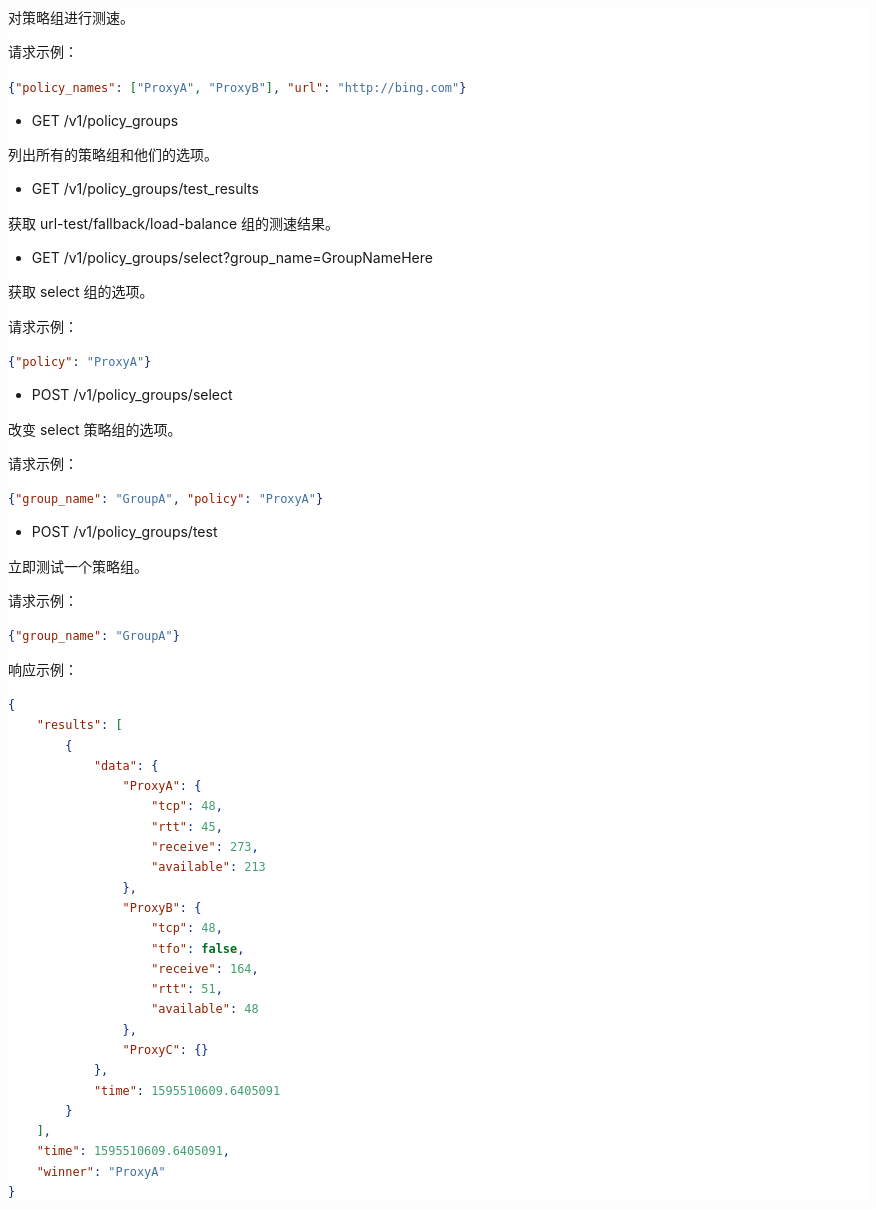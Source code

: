对策略组进行测速。

请求示例：

```json
{"policy_names": ["ProxyA", "ProxyB"], "url": "http://bing.com"}
```

* GET /v1/policy_groups

列出所有的策略组和他们的选项。

* GET /v1/policy_groups/test_results

获取 url-test/fallback/load-balance 组的测速结果。

* GET /v1/policy_groups/select?group_name=GroupNameHere

获取 select 组的选项。

请求示例：

```json
{"policy": "ProxyA"}
```

* POST /v1/policy_groups/select

改变 select 策略组的选项。

请求示例：

```json
{"group_name": "GroupA", "policy": "ProxyA"}
```

* POST /v1/policy_groups/test

立即测试一个策略组。

请求示例：

```json
{"group_name": "GroupA"}
```

响应示例：

```json
{
    "results": [
        {
            "data": {
                "ProxyA": {
                    "tcp": 48,
                    "rtt": 45,
                    "receive": 273,
                    "available": 213
                },
                "ProxyB": {
                    "tcp": 48,
                    "tfo": false,
                    "receive": 164,
                    "rtt": 51,
                    "available": 48
                },
                "ProxyC": {}
            },
            "time": 1595510609.6405091
        }
    ],
    "time": 1595510609.6405091,
    "winner": "ProxyA"
}
```